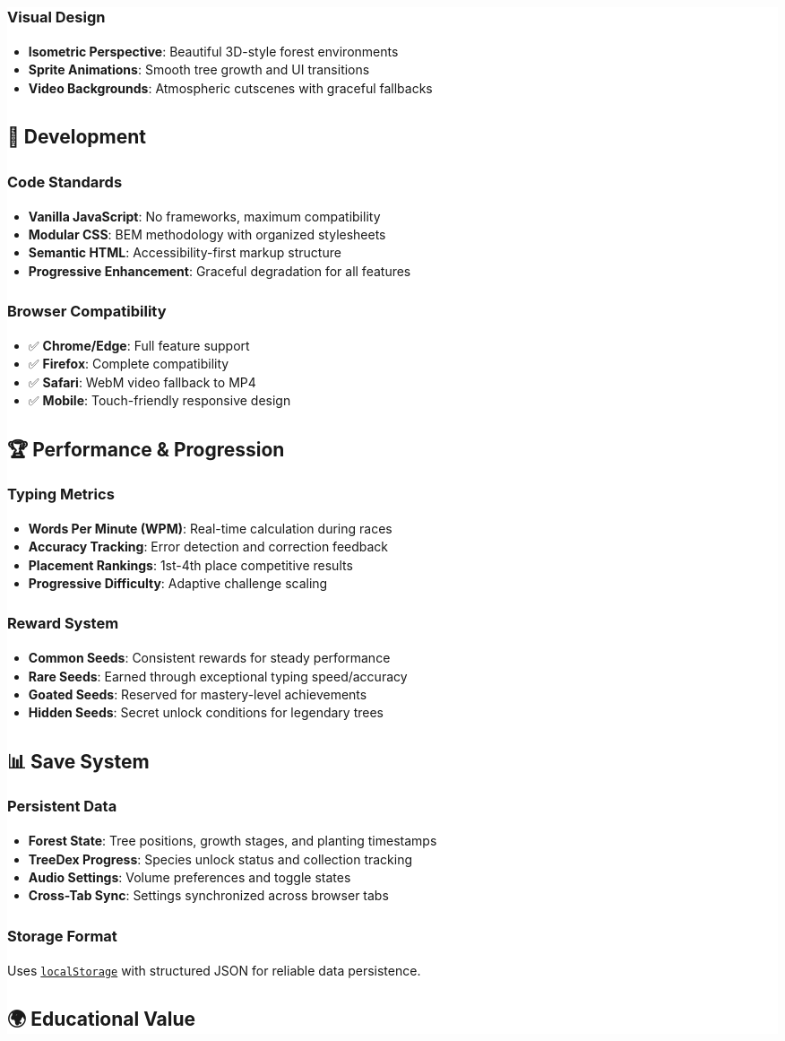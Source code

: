 ### Visual Design
- **Isometric Perspective**: Beautiful 3D-style forest environments
- **Sprite Animations**: Smooth tree growth and UI transitions  
- **Video Backgrounds**: Atmospheric cutscenes with graceful fallbacks

## 🔧 Development

### Code Standards
- **Vanilla JavaScript**: No frameworks, maximum compatibility
- **Modular CSS**: BEM methodology with organized stylesheets
- **Semantic HTML**: Accessibility-first markup structure
- **Progressive Enhancement**: Graceful degradation for all features

### Browser Compatibility
- ✅ **Chrome/Edge**: Full feature support
- ✅ **Firefox**: Complete compatibility  
- ✅ **Safari**: WebM video fallback to MP4
- ✅ **Mobile**: Touch-friendly responsive design

## 🏆 Performance & Progression

### Typing Metrics
- **Words Per Minute (WPM)**: Real-time calculation during races
- **Accuracy Tracking**: Error detection and correction feedback
- **Placement Rankings**: 1st-4th place competitive results
- **Progressive Difficulty**: Adaptive challenge scaling

### Reward System
- **Common Seeds**: Consistent rewards for steady performance
- **Rare Seeds**: Earned through exceptional typing speed/accuracy  
- **Goated Seeds**: Reserved for mastery-level achievements
- **Hidden Seeds**: Secret unlock conditions for legendary trees

## 📊 Save System

### Persistent Data
- **Forest State**: Tree positions, growth stages, and planting timestamps
- **TreeDex Progress**: Species unlock status and collection tracking
- **Audio Settings**: Volume preferences and toggle states
- **Cross-Tab Sync**: Settings synchronized across browser tabs

### Storage Format
Uses [`localStorage`](https://developer.mozilla.org/en-US/docs/Web/API/Window/localStorage) with structured JSON for reliable data persistence.

## 🌍 Educational Value
